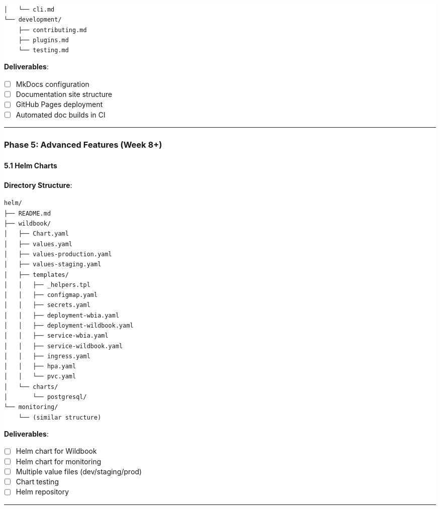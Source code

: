 ```
│   └── cli.md
└── development/
    ├── contributing.md
    ├── plugins.md
    └── testing.md
```

**Deliverables**:
- [ ] MkDocs configuration
- [ ] Documentation site structure
- [ ] GitHub Pages deployment
- [ ] Automated doc builds in CI

---

### Phase 5: Advanced Features (Week 8+)

#### 5.1 Helm Charts

**Directory Structure**:
```
helm/
├── README.md
├── wildbook/
│   ├── Chart.yaml
│   ├── values.yaml
│   ├── values-production.yaml
│   ├── values-staging.yaml
│   ├── templates/
│   │   ├── _helpers.tpl
│   │   ├── configmap.yaml
│   │   ├── secrets.yaml
│   │   ├── deployment-wbia.yaml
│   │   ├── deployment-wildbook.yaml
│   │   ├── service-wbia.yaml
│   │   ├── service-wildbook.yaml
│   │   ├── ingress.yaml
│   │   ├── hpa.yaml
│   │   └── pvc.yaml
│   └── charts/
│       └── postgresql/
└── monitoring/
    └── (similar structure)
```

**Deliverables**:
- [ ] Helm chart for Wildbook
- [ ] Helm chart for monitoring
- [ ] Multiple value files (dev/staging/prod)
- [ ] Chart testing
- [ ] Helm repository

---
